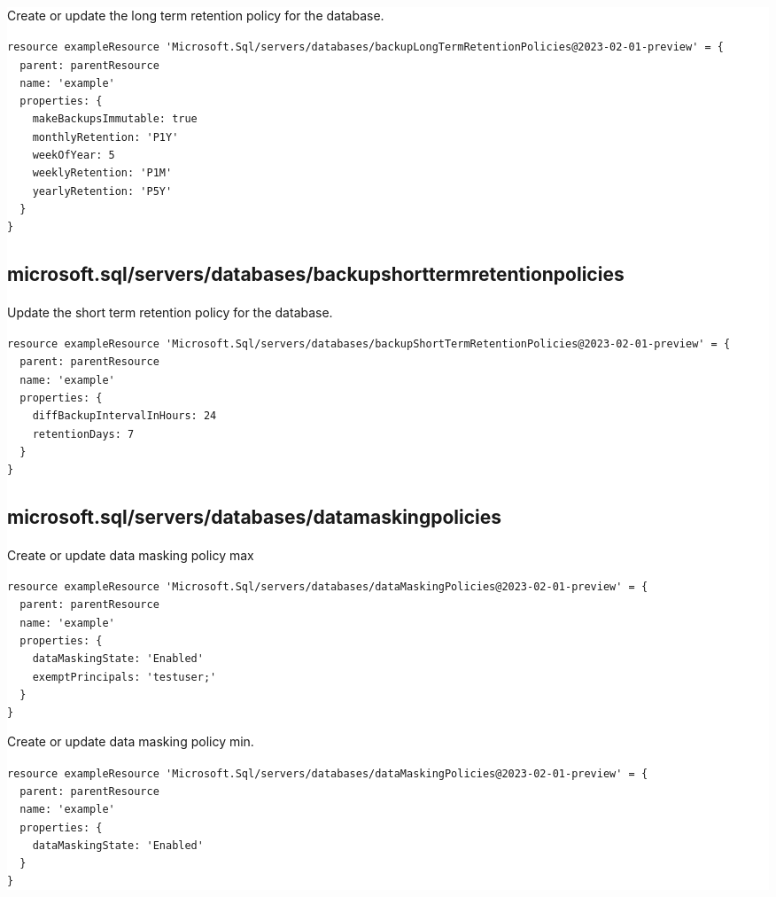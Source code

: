 Create or update the long term retention policy for the database.
```bicep
resource exampleResource 'Microsoft.Sql/servers/databases/backupLongTermRetentionPolicies@2023-02-01-preview' = {
  parent: parentResource 
  name: 'example'
  properties: {
    makeBackupsImmutable: true
    monthlyRetention: 'P1Y'
    weekOfYear: 5
    weeklyRetention: 'P1M'
    yearlyRetention: 'P5Y'
  }
}
```

## microsoft.sql/servers/databases/backupshorttermretentionpolicies

Update the short term retention policy for the database.
```bicep
resource exampleResource 'Microsoft.Sql/servers/databases/backupShortTermRetentionPolicies@2023-02-01-preview' = {
  parent: parentResource 
  name: 'example'
  properties: {
    diffBackupIntervalInHours: 24
    retentionDays: 7
  }
}
```

## microsoft.sql/servers/databases/datamaskingpolicies

Create or update data masking policy max
```bicep
resource exampleResource 'Microsoft.Sql/servers/databases/dataMaskingPolicies@2023-02-01-preview' = {
  parent: parentResource 
  name: 'example'
  properties: {
    dataMaskingState: 'Enabled'
    exemptPrincipals: 'testuser;'
  }
}
```

Create or update data masking policy min.
```bicep
resource exampleResource 'Microsoft.Sql/servers/databases/dataMaskingPolicies@2023-02-01-preview' = {
  parent: parentResource 
  name: 'example'
  properties: {
    dataMaskingState: 'Enabled'
  }
}
```
